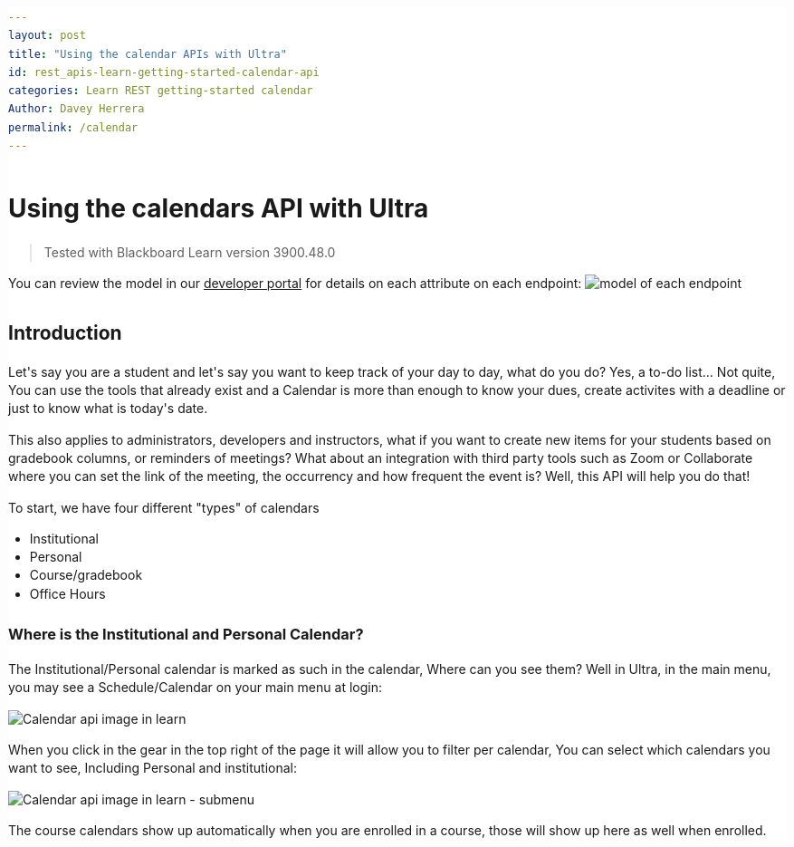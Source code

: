 ```yaml
---
layout: post
title: "Using the calendar APIs with Ultra"
id: rest_apis-learn-getting-started-calendar-api
categories: Learn REST getting-started calendar
Author: Davey Herrera
permalink: /calendar
---
```


# Using the calendars API with Ultra

> Tested with Blackboard Learn version 3900.48.0

You can review the model in our [developer portal](https://developer.anthology.com/portal/displayApi) for details on each attribute on each endpoint:
![model of each endpoint](assets/img/calendar_api-model.png)

## Introduction

Let's say you are a student and let's say you want to keep track of your day to day, what do you do? Yes, a to-do list... Not quite, You can use the tools that already exist and a Calendar is more than enough to know your dues, create activites with a deadline or just to know what is today's date.

This also applies to administrators, developers and instructors, what if you want to create new items for your students based on gradebook columns, or reminders of meetings? What about an integration with third party tools such as Zoom or Collaborate where you can set the link of the meeting, the occurrency and how frequent the event is? Well, this API will help you do that!

To start, we have four different "types" of calendars

- Institutional
- Personal
- Course/gradebook
- Office Hours

### Where is the Institutional and Personal Calendar?

The Institutional/Personal calendar is marked as such in the calendar, Where can you see them? Well in Ultra, in the main menu, you may see a Schedule/Calendar on your main menu at login:

![Calendar api image in learn](assets/img/calendar-apis-calendar_index.png)

When you click in the gear in the top right of the page it will allow you to filter per calendar, You can select which calendars you want to see, Including Personal and institutional:

![Calendar api image in learn - submenu](assets/img/calendar-api-personal_calendar.png)

The course calendars show up automatically when you are enrolled in a course, those will show up here as well when enrolled.

